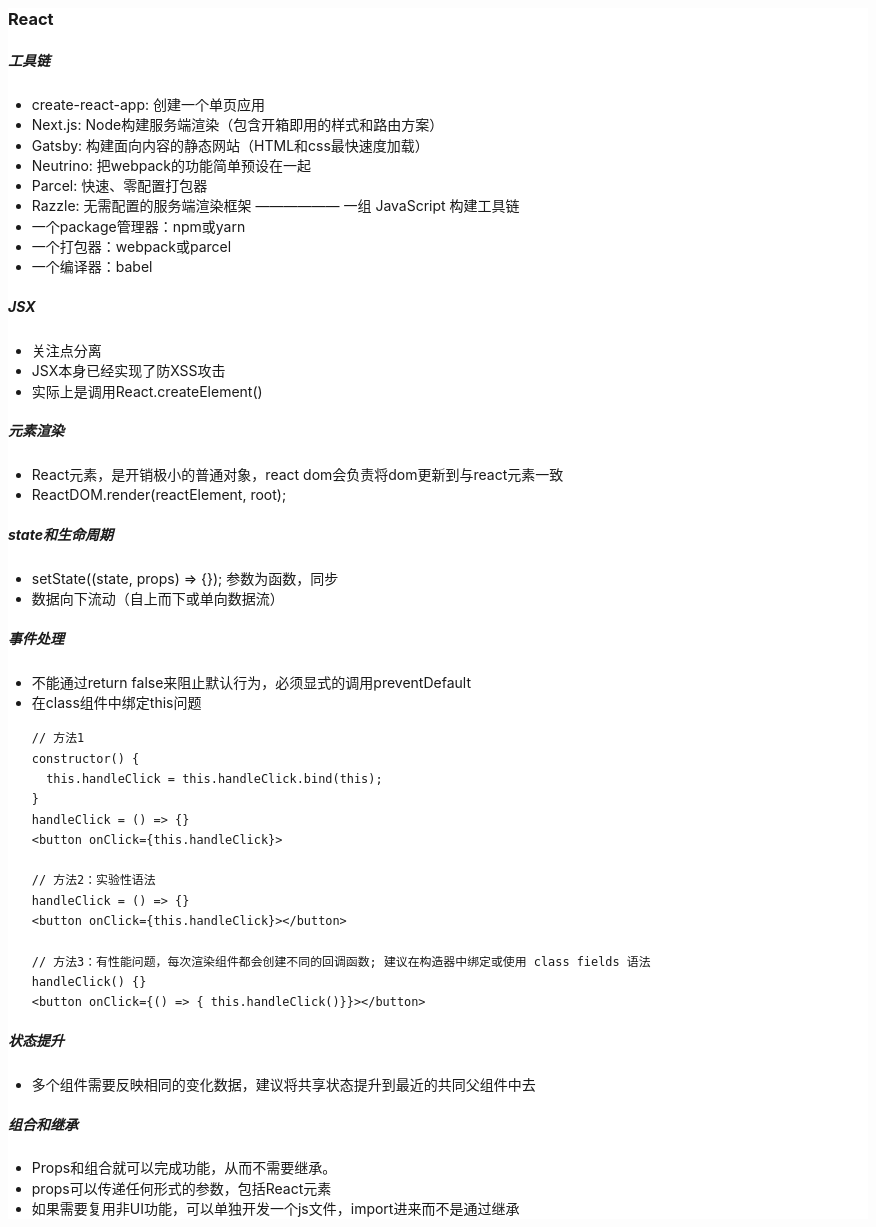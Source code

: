 ### React

##### 工具链
* create-react-app: 创建一个单页应用
* Next.js: Node构建服务端渲染（包含开箱即用的样式和路由方案）
* Gatsby: 构建面向内容的静态网站（HTML和css最快速度加载）
* Neutrino: 把webpack的功能简单预设在一起
* Parcel: 快速、零配置打包器
* Razzle: 无需配置的服务端渲染框架
——————
一组 JavaScript 构建工具链
* 一个package管理器：npm或yarn
* 一个打包器：webpack或parcel
* 一个编译器：babel

##### JSX
* 关注点分离
* JSX本身已经实现了防XSS攻击
* 实际上是调用React.createElement()

##### 元素渲染
* React元素，是开销极小的普通对象，react dom会负责将dom更新到与react元素一致
* ReactDOM.render(reactElement, root);

##### state和生命周期
* setState((state, props) => {}); 参数为函数，同步
* 数据向下流动（自上而下或单向数据流）

##### 事件处理
* 不能通过return false来阻止默认行为，必须显式的调用preventDefault
* 在class组件中绑定this问题
  ```
  // 方法1
  constructor() {
    this.handleClick = this.handleClick.bind(this);
  }
  handleClick = () => {}
  <button onClick={this.handleClick}>

  // 方法2：实验性语法
  handleClick = () => {}
  <button onClick={this.handleClick}></button>

  // 方法3：有性能问题，每次渲染组件都会创建不同的回调函数; 建议在构造器中绑定或使用 class fields 语法
  handleClick() {}
  <button onClick={() => { this.handleClick()}}></button>
  ```

##### 状态提升
* 多个组件需要反映相同的变化数据，建议将共享状态提升到最近的共同父组件中去

##### 组合和继承
* Props和组合就可以完成功能，从而不需要继承。
* props可以传递任何形式的参数，包括React元素
* 如果需要复用非UI功能，可以单独开发一个js文件，import进来而不是通过继承
